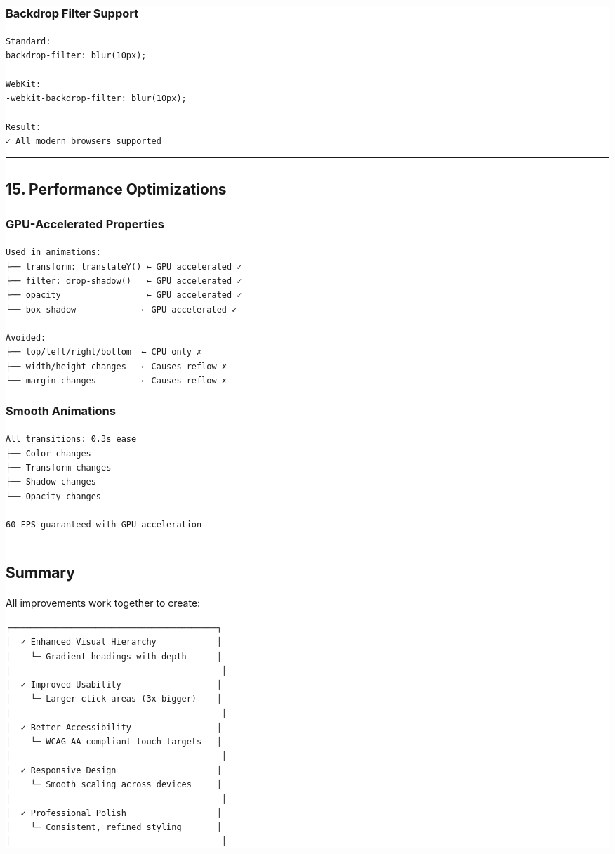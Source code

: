 ### Backdrop Filter Support
```
Standard:
backdrop-filter: blur(10px);

WebKit:
-webkit-backdrop-filter: blur(10px);

Result:
✓ All modern browsers supported
```

---

## 15. Performance Optimizations

### GPU-Accelerated Properties
```
Used in animations:
├── transform: translateY() ← GPU accelerated ✓
├── filter: drop-shadow()   ← GPU accelerated ✓
├── opacity                 ← GPU accelerated ✓
└── box-shadow             ← GPU accelerated ✓

Avoided:
├── top/left/right/bottom  ← CPU only ✗
├── width/height changes   ← Causes reflow ✗
└── margin changes         ← Causes reflow ✗
```

### Smooth Animations
```
All transitions: 0.3s ease
├── Color changes
├── Transform changes
├── Shadow changes
└── Opacity changes

60 FPS guaranteed with GPU acceleration
```

---

## Summary

All improvements work together to create:

```
┌─────────────────────────────────────────┐
│  ✓ Enhanced Visual Hierarchy            │
│    └─ Gradient headings with depth      │
│                                          │
│  ✓ Improved Usability                   │
│    └─ Larger click areas (3x bigger)    │
│                                          │
│  ✓ Better Accessibility                 │
│    └─ WCAG AA compliant touch targets   │
│                                          │
│  ✓ Responsive Design                    │
│    └─ Smooth scaling across devices     │
│                                          │
│  ✓ Professional Polish                  │
│    └─ Consistent, refined styling       │
│                                          │
```